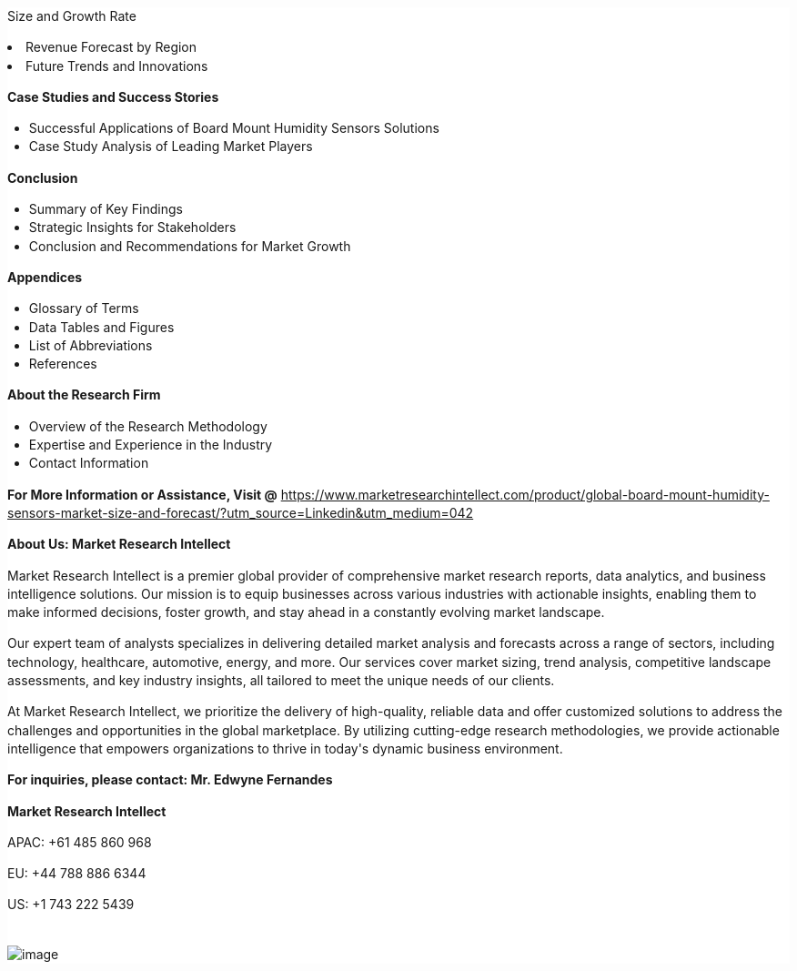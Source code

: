 Size and Growth Rate</li><li>Revenue Forecast by Region</li><li>Future Trends and Innovations</li></ul><p><strong>Case Studies and Success Stories</strong></p><ul><li>Successful Applications of Board Mount Humidity Sensors Solutions</li><li>Case Study Analysis of Leading Market Players</li></ul><p><strong>Conclusion</strong></p><ul><li>Summary of Key Findings</li><li>Strategic Insights for Stakeholders</li><li>Conclusion and Recommendations for Market Growth</li></ul><p><strong>Appendices</strong></p><ul><li>Glossary of Terms</li><li>Data Tables and Figures</li><li>List of Abbreviations</li><li>References</li></ul><p><strong>About the Research Firm</strong></p><ul><li>Overview of the Research Methodology</li><li>Expertise and Experience in the Industry</li><li>Contact Information</li></ul></div><div class="article-main__content" data-test-id="publishing-text-block"><p><span class="font-[700]"><strong>For More Information or Assistance, Visit @</strong>&nbsp;<a href="https://www.marketresearchintellect.com/product/global-board-mount-humidity-sensors-market-size-and-forecast/?utm_source=Linkedin&utm_medium=042">https://www.marketresearchintellect.com/product/global-board-mount-humidity-sensors-market-size-and-forecast/?utm_source=Linkedin&utm_medium=042</a></span></p><p><strong>About Us: Market Research Intellect</strong></p><p>Market Research Intellect is a premier global provider of comprehensive market research reports, data analytics, and business intelligence solutions. Our mission is to equip businesses across various industries with actionable insights, enabling them to make informed decisions, foster growth, and stay ahead in a constantly evolving market landscape.</p><p>Our expert team of analysts specializes in delivering detailed market analysis and forecasts across a range of sectors, including technology, healthcare, automotive, energy, and more. Our services cover market sizing, trend analysis, competitive landscape assessments, and key industry insights, all tailored to meet the unique needs of our clients.</p><p>At Market Research Intellect, we prioritize the delivery of high-quality, reliable data and offer customized solutions to address the challenges and opportunities in the global marketplace. By utilizing cutting-edge research methodologies, we provide actionable intelligence that empowers organizations to thrive in today's dynamic business environment.</p><p><strong>For inquiries, please contact: Mr. Edwyne Fernandes</strong></p><p><strong>Market Research Intellect</strong></p><p>APAC: +61 485 860 968</p><p>EU: +44 788 886 6344</p><p>US: +1 743 222 5439</p></div><div class="article-main__content" data-test-id="publishing-text-block">&nbsp;</div>
![image](https://github.com/user-attachments/assets/8756b238-fb08-44f7-867c-ff602a948ef7)
